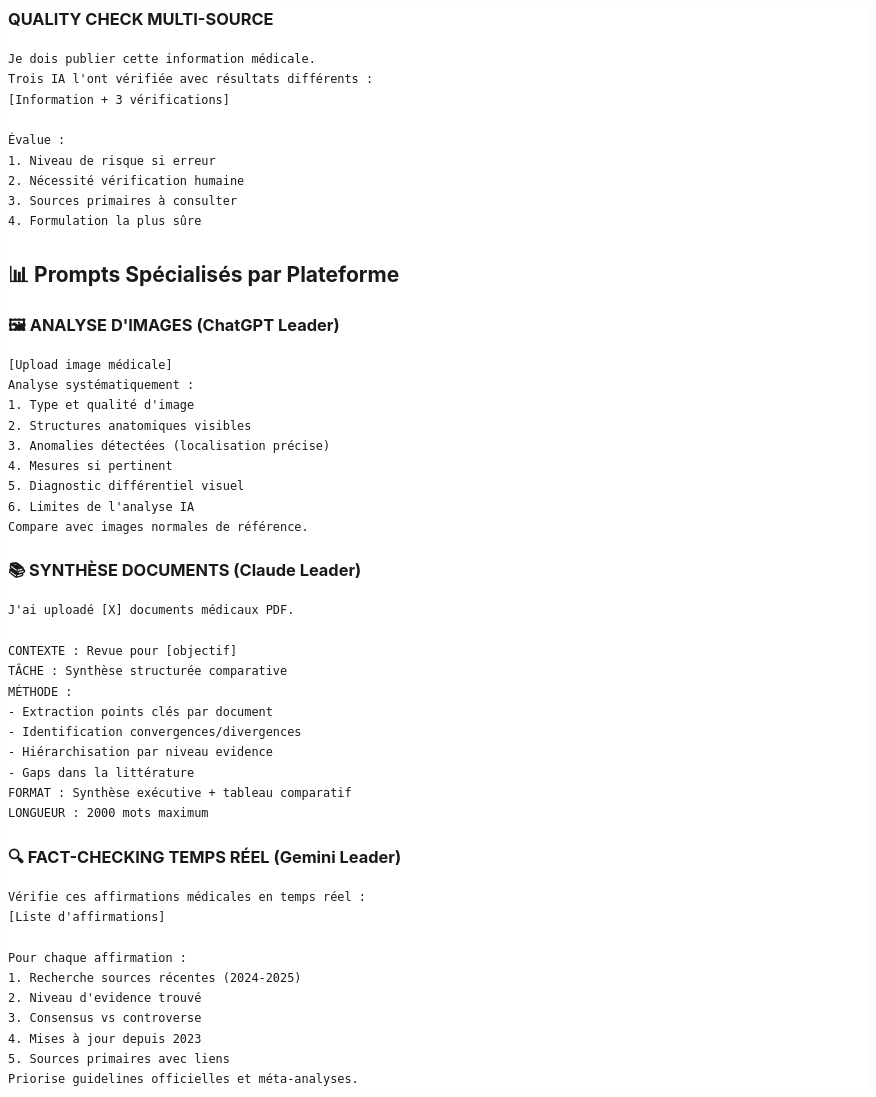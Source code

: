 ### QUALITY CHECK MULTI-SOURCE
```
Je dois publier cette information médicale.
Trois IA l'ont vérifiée avec résultats différents :
[Information + 3 vérifications]

Évalue :
1. Niveau de risque si erreur
2. Nécessité vérification humaine
3. Sources primaires à consulter
4. Formulation la plus sûre
```

## 📊 Prompts Spécialisés par Plateforme

### 🖼️ ANALYSE D'IMAGES (ChatGPT Leader)
```
[Upload image médicale]
Analyse systématiquement :
1. Type et qualité d'image
2. Structures anatomiques visibles
3. Anomalies détectées (localisation précise)
4. Mesures si pertinent
5. Diagnostic différentiel visuel
6. Limites de l'analyse IA
Compare avec images normales de référence.
```

### 📚 SYNTHÈSE DOCUMENTS (Claude Leader)
```
J'ai uploadé [X] documents médicaux PDF.

CONTEXTE : Revue pour [objectif]
TÂCHE : Synthèse structurée comparative
MÉTHODE : 
- Extraction points clés par document
- Identification convergences/divergences
- Hiérarchisation par niveau evidence
- Gaps dans la littérature
FORMAT : Synthèse exécutive + tableau comparatif
LONGUEUR : 2000 mots maximum
```

### 🔍 FACT-CHECKING TEMPS RÉEL (Gemini Leader)
```
Vérifie ces affirmations médicales en temps réel :
[Liste d'affirmations]

Pour chaque affirmation :
1. Recherche sources récentes (2024-2025)
2. Niveau d'evidence trouvé
3. Consensus vs controverse
4. Mises à jour depuis 2023
5. Sources primaires avec liens
Priorise guidelines officielles et méta-analyses.
```
